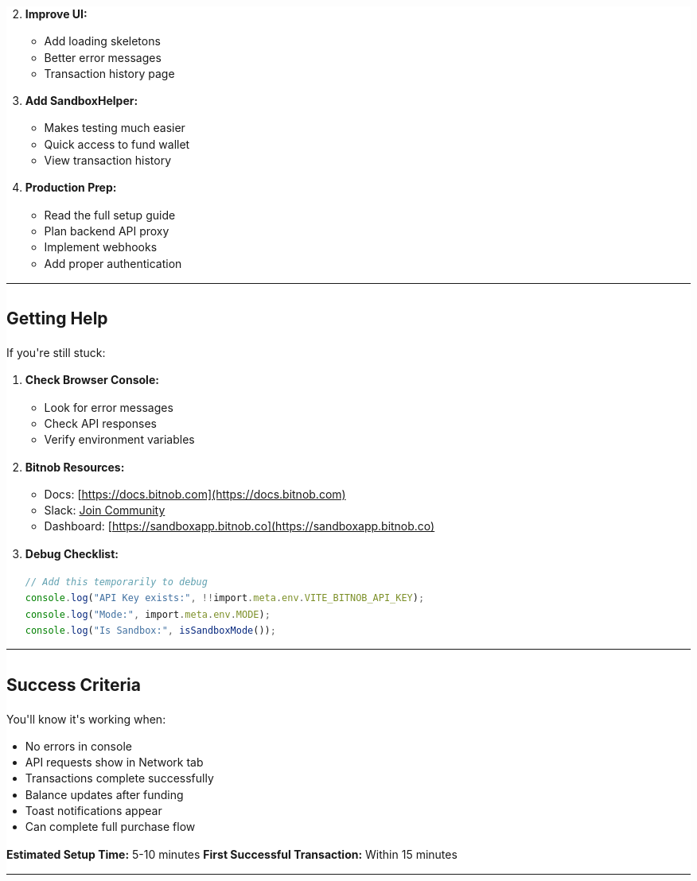 2. **Improve UI:**
   - Add loading skeletons
   - Better error messages
   - Transaction history page

3. **Add SandboxHelper:**
   - Makes testing much easier
   - Quick access to fund wallet
   - View transaction history

4. **Production Prep:**
   - Read the full setup guide
   - Plan backend API proxy
   - Implement webhooks
   - Add proper authentication

---

##  Getting Help

If you're still stuck:

1. **Check Browser Console:**
   - Look for error messages
   - Check API responses
   - Verify environment variables

2. **Bitnob Resources:**
   - Docs: [https://docs.bitnob.com](https://docs.bitnob.com)
   - Slack: [Join Community](https://join.slack.com/t/bitnobcommunity/shared_invite/zt-2f64rtug6-fphlf4xKJg_d3dlDfMmgUg)
   - Dashboard: [https://sandboxapp.bitnob.co](https://sandboxapp.bitnob.co)

3. **Debug Checklist:**
   ```typescript
   // Add this temporarily to debug
   console.log("API Key exists:", !!import.meta.env.VITE_BITNOB_API_KEY);
   console.log("Mode:", import.meta.env.MODE);
   console.log("Is Sandbox:", isSandboxMode());
   ```

---

##  Success Criteria

You'll know it's working when:

-  No errors in console
-  API requests show in Network tab
-  Transactions complete successfully
-  Balance updates after funding
-  Toast notifications appear
-  Can complete full purchase flow

**Estimated Setup Time:** 5-10 minutes
**First Successful Transaction:** Within 15 minutes

---